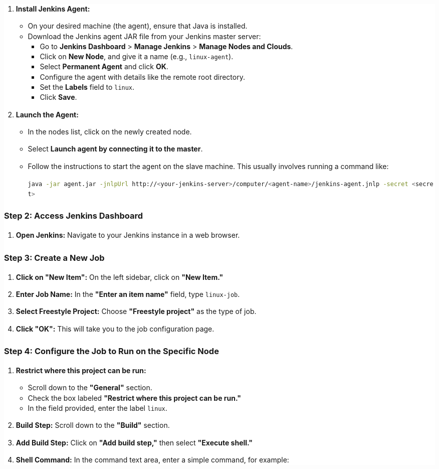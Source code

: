 1. **Install Jenkins Agent:**
   - On your desired machine (the agent), ensure that Java is installed.
   - Download the Jenkins agent JAR file from your Jenkins master server:
     - Go to **Jenkins Dashboard** > **Manage Jenkins** > **Manage Nodes and Clouds**.
     - Click on **New Node**, and give it a name (e.g., `linux-agent`).
     - Select **Permanent Agent** and click **OK**.
     - Configure the agent with details like the remote root directory.
     - Set the **Labels** field to `linux`.
     - Click **Save**.

2. **Launch the Agent:**
   - In the nodes list, click on the newly created node.
   - Select **Launch agent by connecting it to the master**.
   - Follow the instructions to start the agent on the slave machine. This usually involves running a command like:

     ```bash
     java -jar agent.jar -jnlpUrl http://<your-jenkins-server>/computer/<agent-name>/jenkins-agent.jnlp -secret <secret>
     ```

### Step 2: Access Jenkins Dashboard

1. **Open Jenkins:**
   Navigate to your Jenkins instance in a web browser.

### Step 3: Create a New Job

1. **Click on "New Item":**
   On the left sidebar, click on **"New Item."**

2. **Enter Job Name:**
   In the **"Enter an item name"** field, type `linux-job`.

3. **Select Freestyle Project:**
   Choose **"Freestyle project"** as the type of job.

4. **Click "OK":**
   This will take you to the job configuration page.

### Step 4: Configure the Job to Run on the Specific Node

1. **Restrict where this project can be run:**
   - Scroll down to the **"General"** section.
   - Check the box labeled **"Restrict where this project can be run."**
   - In the field provided, enter the label `linux`.

2. **Build Step:**
   Scroll down to the **"Build"** section.

3. **Add Build Step:**
   Click on **"Add build step,"** then select **"Execute shell."**

4. **Shell Command:**
   In the command text area, enter a simple command, for example:
